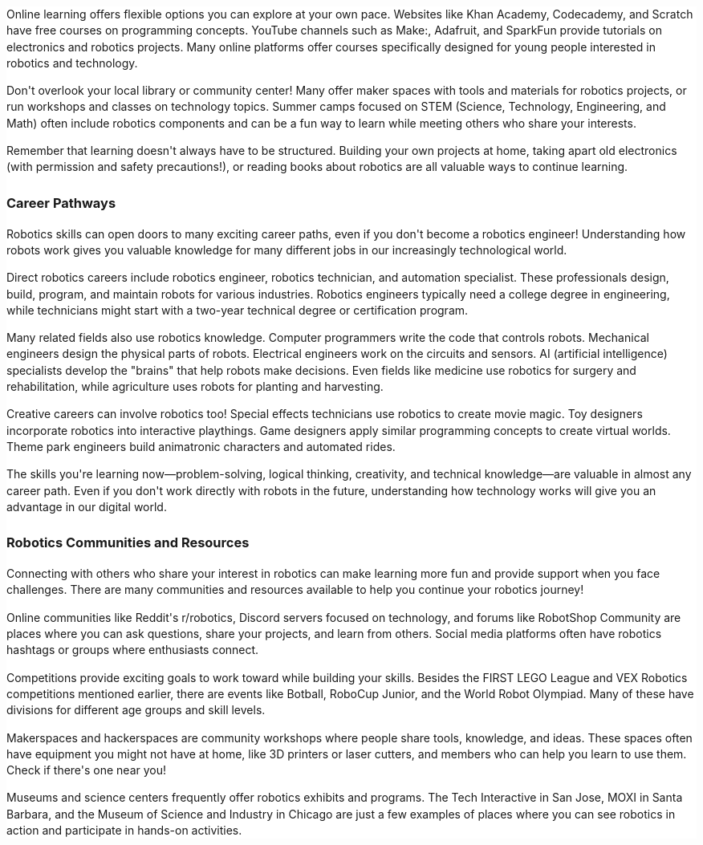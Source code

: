 Online learning offers flexible options you can explore at your own pace. Websites like Khan Academy, Codecademy, and Scratch have free courses on programming concepts. YouTube channels such as Make:, Adafruit, and SparkFun provide tutorials on electronics and robotics projects. Many online platforms offer courses specifically designed for young people interested in robotics and technology.

Don't overlook your local library or community center! Many offer maker spaces with tools and materials for robotics projects, or run workshops and classes on technology topics. Summer camps focused on STEM (Science, Technology, Engineering, and Math) often include robotics components and can be a fun way to learn while meeting others who share your interests.

Remember that learning doesn't always have to be structured. Building your own projects at home, taking apart old electronics (with permission and safety precautions!), or reading books about robotics are all valuable ways to continue learning.

### **Career Pathways**

Robotics skills can open doors to many exciting career paths, even if you don't become a robotics engineer! Understanding how robots work gives you valuable knowledge for many different jobs in our increasingly technological world.

Direct robotics careers include robotics engineer, robotics technician, and automation specialist. These professionals design, build, program, and maintain robots for various industries. Robotics engineers typically need a college degree in engineering, while technicians might start with a two-year technical degree or certification program.

Many related fields also use robotics knowledge. Computer programmers write the code that controls robots. Mechanical engineers design the physical parts of robots. Electrical engineers work on the circuits and sensors. AI (artificial intelligence) specialists develop the "brains" that help robots make decisions. Even fields like medicine use robotics for surgery and rehabilitation, while agriculture uses robots for planting and harvesting.

Creative careers can involve robotics too! Special effects technicians use robotics to create movie magic. Toy designers incorporate robotics into interactive playthings. Game designers apply similar programming concepts to create virtual worlds. Theme park engineers build animatronic characters and automated rides.

The skills you're learning now—problem-solving, logical thinking, creativity, and technical knowledge—are valuable in almost any career path. Even if you don't work directly with robots in the future, understanding how technology works will give you an advantage in our digital world.

### **Robotics Communities and Resources**

Connecting with others who share your interest in robotics can make learning more fun and provide support when you face challenges. There are many communities and resources available to help you continue your robotics journey!

Online communities like Reddit's r/robotics, Discord servers focused on technology, and forums like RobotShop Community are places where you can ask questions, share your projects, and learn from others. Social media platforms often have robotics hashtags or groups where enthusiasts connect.

Competitions provide exciting goals to work toward while building your skills. Besides the FIRST LEGO League and VEX Robotics competitions mentioned earlier, there are events like Botball, RoboCup Junior, and the World Robot Olympiad. Many of these have divisions for different age groups and skill levels.

Makerspaces and hackerspaces are community workshops where people share tools, knowledge, and ideas. These spaces often have equipment you might not have at home, like 3D printers or laser cutters, and members who can help you learn to use them. Check if there's one near you!

Museums and science centers frequently offer robotics exhibits and programs. The Tech Interactive in San Jose, MOXI in Santa Barbara, and the Museum of Science and Industry in Chicago are just a few examples of places where you can see robotics in action and participate in hands-on activities.